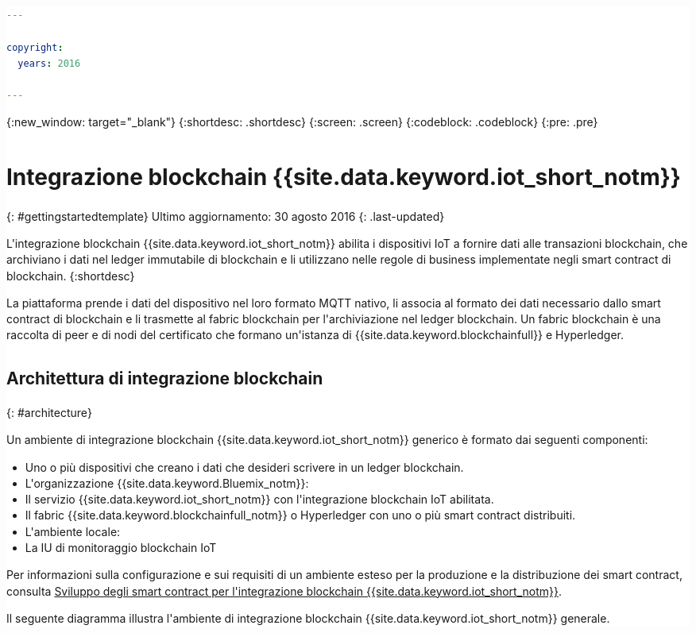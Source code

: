 ```yaml
---

copyright:
  years: 2016

---
```


{:new_window: target="\_blank"}
{:shortdesc: .shortdesc}
{:screen: .screen}
{:codeblock: .codeblock}
{:pre: .pre}


# Integrazione blockchain {{site.data.keyword.iot_short_notm}}
{: #gettingstartedtemplate}
Ultimo aggiornamento: 30 agosto 2016
{: .last-updated}

L'integrazione blockchain {{site.data.keyword.iot_short_notm}} abilita i dispositivi IoT a fornire dati alle transazioni blockchain, che archiviano i dati nel ledger immutabile di blockchain e li utilizzano nelle regole di business implementate negli smart contract di blockchain.
{:shortdesc}

La piattaforma prende i dati del dispositivo nel loro formato MQTT nativo, li associa al formato dei dati necessario dallo smart contract di blockchain e li trasmette al fabric blockchain per l'archiviazione nel ledger blockchain. Un fabric blockchain è una raccolta di peer e di nodi del certificato che formano un'istanza di {{site.data.keyword.blockchainfull}} e Hyperledger.

## Architettura di integrazione blockchain  
{: #architecture}

Un ambiente di integrazione blockchain {{site.data.keyword.iot_short_notm}} generico è formato dai seguenti componenti:
- Uno o più dispositivi che creano i dati che desideri scrivere in un ledger blockchain.
- L'organizzazione {{site.data.keyword.Bluemix_notm}}:
 - Il servizio {{site.data.keyword.iot_short_notm}} con l'integrazione blockchain IoT abilitata.
 - Il fabric {{site.data.keyword.blockchainfull_notm}} o Hyperledger con uno o più smart contract distribuiti.
- L'ambiente locale:
 - La IU di monitoraggio blockchain IoT

Per informazioni sulla configurazione e sui requisiti di un ambiente esteso per la produzione e la distribuzione dei smart contract, consulta [Sviluppo degli smart contract per l'integrazione blockchain {{site.data.keyword.iot_short_notm}}](blockchain/dev_blockchain.html).  

Il seguente diagramma illustra l'ambiente di integrazione blockchain {{site.data.keyword.iot_short_notm}} generale.
